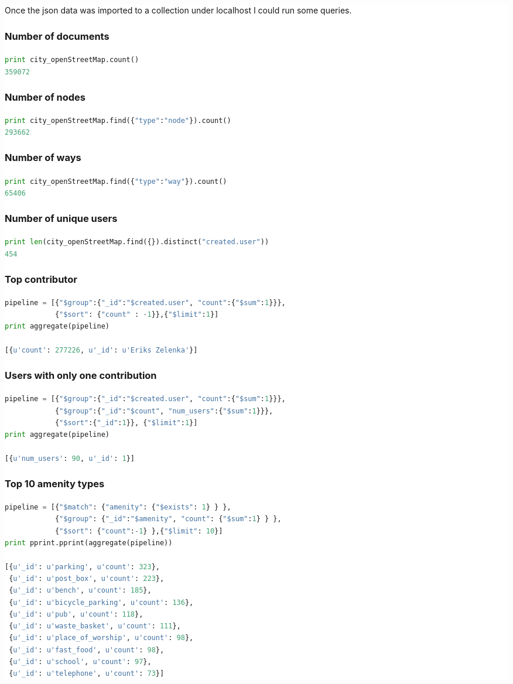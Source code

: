 Once the json data was imported to a collection under localhost I could run some queries.

### Number of documents
```python
print city_openStreetMap.count()
359072
```

### Number of nodes
```python
print city_openStreetMap.find({"type":"node"}).count()
293662
```

### Number of ways
```python
print city_openStreetMap.find({"type":"way"}).count()
65406
```

### Number of unique users
```python
print len(city_openStreetMap.find({}).distinct("created.user"))
454
```

### Top contributor
```python
pipeline = [{"$group":{"_id":"$created.user", "count":{"$sum":1}}},
            {"$sort": {"count" : -1}},{"$limit":1}]
print aggregate(pipeline)

[{u'count': 277226, u'_id': u'Eriks Zelenka'}]
```

### Users with only one contribution
```python
pipeline = [{"$group":{"_id":"$created.user", "count":{"$sum":1}}},
            {"$group":{"_id":"$count", "num_users":{"$sum":1}}},
            {"$sort":{"_id":1}}, {"$limit":1}]
print aggregate(pipeline)

[{u'num_users': 90, u'_id': 1}]
```

### Top 10 amenity types
```python
pipeline = [{"$match": {"amenity": {"$exists": 1} } },
            {"$group": {"_id":"$amenity", "count": {"$sum":1} } },
            {"$sort": {"count":-1} },{"$limit": 10}]
print pprint.pprint(aggregate(pipeline))

[{u'_id': u'parking', u'count': 323},
 {u'_id': u'post_box', u'count': 223},
 {u'_id': u'bench', u'count': 185},
 {u'_id': u'bicycle_parking', u'count': 136},
 {u'_id': u'pub', u'count': 118},
 {u'_id': u'waste_basket', u'count': 111},
 {u'_id': u'place_of_worship', u'count': 98},
 {u'_id': u'fast_food', u'count': 98},
 {u'_id': u'school', u'count': 97},
 {u'_id': u'telephone', u'count': 73}]
```
